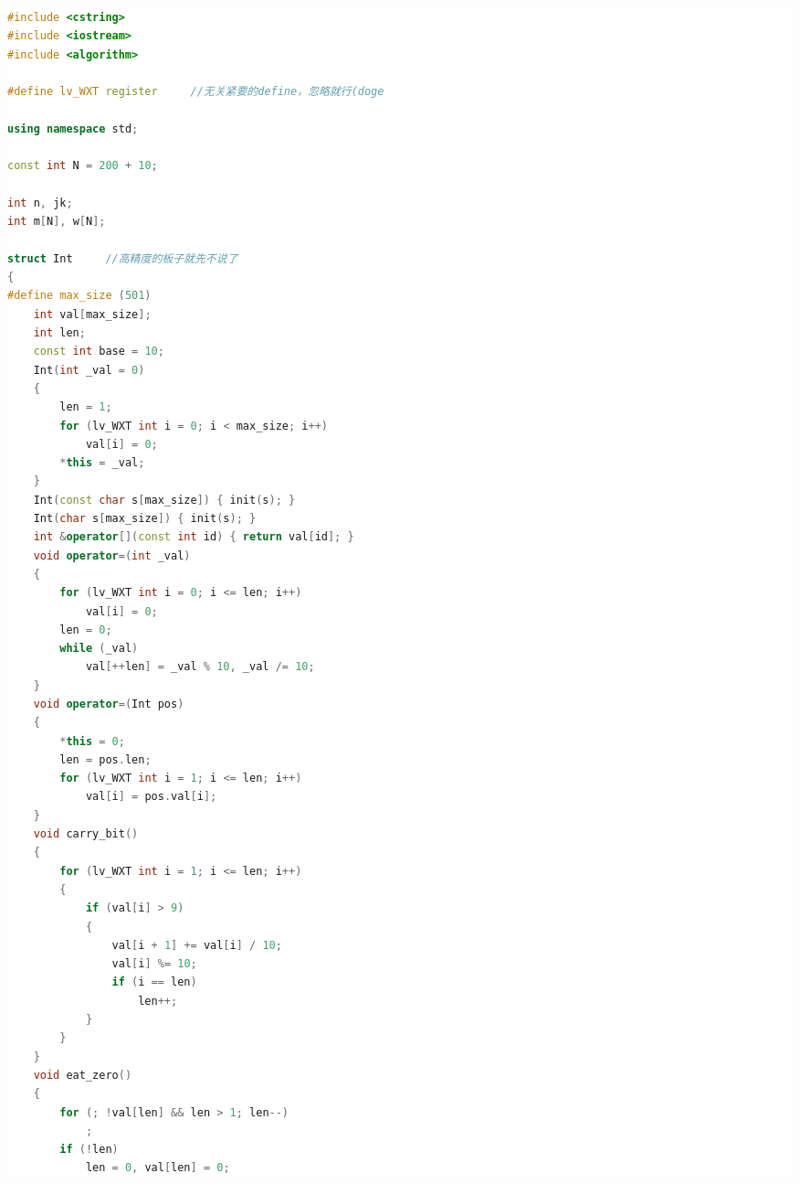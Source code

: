 ```cpp
#include <cstring>
#include <iostream>
#include <algorithm>

#define lv_WXT register     //无关紧要的define，忽略就行(doge

using namespace std;

const int N = 200 + 10;

int n, jk;
int m[N], w[N];

struct Int     //高精度的板子就先不说了
{
#define max_size (501)
	int val[max_size];
	int len;
	const int base = 10;
	Int(int _val = 0)
	{
		len = 1;
		for (lv_WXT int i = 0; i < max_size; i++)
			val[i] = 0;
		*this = _val;
	}
	Int(const char s[max_size]) { init(s); }
	Int(char s[max_size]) { init(s); }
	int &operator[](const int id) { return val[id]; }
	void operator=(int _val)
	{
		for (lv_WXT int i = 0; i <= len; i++)
			val[i] = 0;
		len = 0;
		while (_val)
			val[++len] = _val % 10, _val /= 10;
	}
	void operator=(Int pos)
	{
		*this = 0;
		len = pos.len;
		for (lv_WXT int i = 1; i <= len; i++)
			val[i] = pos.val[i];
	}
	void carry_bit()
	{
		for (lv_WXT int i = 1; i <= len; i++)
		{
			if (val[i] > 9)
			{
				val[i + 1] += val[i] / 10;
				val[i] %= 10;
				if (i == len)
					len++;
			}
		}
	}
	void eat_zero()
	{
		for (; !val[len] && len > 1; len--)
			;
		if (!len)
			len = 0, val[len] = 0;
```